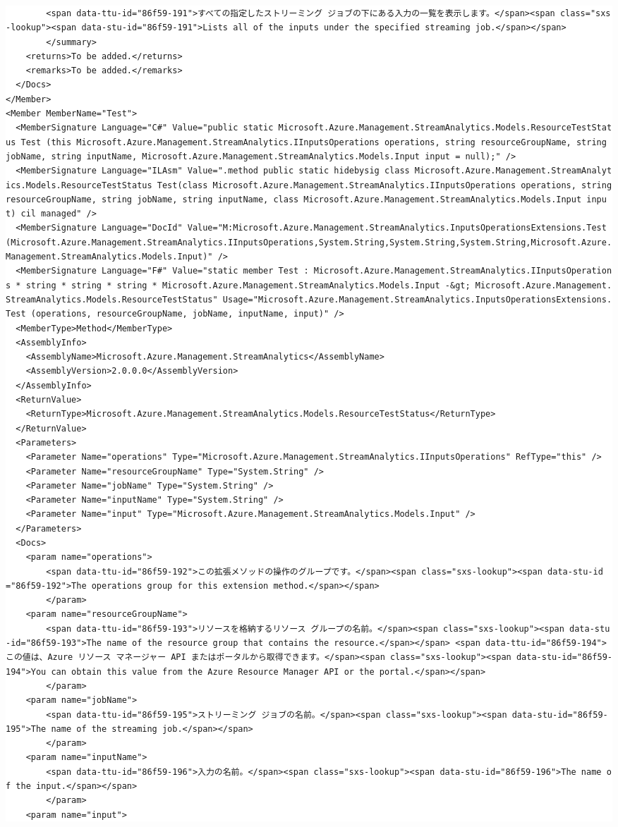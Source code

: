             <span data-ttu-id="86f59-191">すべての指定したストリーミング ジョブの下にある入力の一覧を表示します。</span><span class="sxs-lookup"><span data-stu-id="86f59-191">Lists all of the inputs under the specified streaming job.</span></span>
            </summary>
        <returns>To be added.</returns>
        <remarks>To be added.</remarks>
      </Docs>
    </Member>
    <Member MemberName="Test">
      <MemberSignature Language="C#" Value="public static Microsoft.Azure.Management.StreamAnalytics.Models.ResourceTestStatus Test (this Microsoft.Azure.Management.StreamAnalytics.IInputsOperations operations, string resourceGroupName, string jobName, string inputName, Microsoft.Azure.Management.StreamAnalytics.Models.Input input = null);" />
      <MemberSignature Language="ILAsm" Value=".method public static hidebysig class Microsoft.Azure.Management.StreamAnalytics.Models.ResourceTestStatus Test(class Microsoft.Azure.Management.StreamAnalytics.IInputsOperations operations, string resourceGroupName, string jobName, string inputName, class Microsoft.Azure.Management.StreamAnalytics.Models.Input input) cil managed" />
      <MemberSignature Language="DocId" Value="M:Microsoft.Azure.Management.StreamAnalytics.InputsOperationsExtensions.Test(Microsoft.Azure.Management.StreamAnalytics.IInputsOperations,System.String,System.String,System.String,Microsoft.Azure.Management.StreamAnalytics.Models.Input)" />
      <MemberSignature Language="F#" Value="static member Test : Microsoft.Azure.Management.StreamAnalytics.IInputsOperations * string * string * string * Microsoft.Azure.Management.StreamAnalytics.Models.Input -&gt; Microsoft.Azure.Management.StreamAnalytics.Models.ResourceTestStatus" Usage="Microsoft.Azure.Management.StreamAnalytics.InputsOperationsExtensions.Test (operations, resourceGroupName, jobName, inputName, input)" />
      <MemberType>Method</MemberType>
      <AssemblyInfo>
        <AssemblyName>Microsoft.Azure.Management.StreamAnalytics</AssemblyName>
        <AssemblyVersion>2.0.0.0</AssemblyVersion>
      </AssemblyInfo>
      <ReturnValue>
        <ReturnType>Microsoft.Azure.Management.StreamAnalytics.Models.ResourceTestStatus</ReturnType>
      </ReturnValue>
      <Parameters>
        <Parameter Name="operations" Type="Microsoft.Azure.Management.StreamAnalytics.IInputsOperations" RefType="this" />
        <Parameter Name="resourceGroupName" Type="System.String" />
        <Parameter Name="jobName" Type="System.String" />
        <Parameter Name="inputName" Type="System.String" />
        <Parameter Name="input" Type="Microsoft.Azure.Management.StreamAnalytics.Models.Input" />
      </Parameters>
      <Docs>
        <param name="operations">
            <span data-ttu-id="86f59-192">この拡張メソッドの操作のグループです。</span><span class="sxs-lookup"><span data-stu-id="86f59-192">The operations group for this extension method.</span></span>
            </param>
        <param name="resourceGroupName">
            <span data-ttu-id="86f59-193">リソースを格納するリソース グループの名前。</span><span class="sxs-lookup"><span data-stu-id="86f59-193">The name of the resource group that contains the resource.</span></span> <span data-ttu-id="86f59-194">この値は、Azure リソース マネージャー API またはポータルから取得できます。</span><span class="sxs-lookup"><span data-stu-id="86f59-194">You can obtain this value from the Azure Resource Manager API or the portal.</span></span>
            </param>
        <param name="jobName">
            <span data-ttu-id="86f59-195">ストリーミング ジョブの名前。</span><span class="sxs-lookup"><span data-stu-id="86f59-195">The name of the streaming job.</span></span>
            </param>
        <param name="inputName">
            <span data-ttu-id="86f59-196">入力の名前。</span><span class="sxs-lookup"><span data-stu-id="86f59-196">The name of the input.</span></span>
            </param>
        <param name="input">